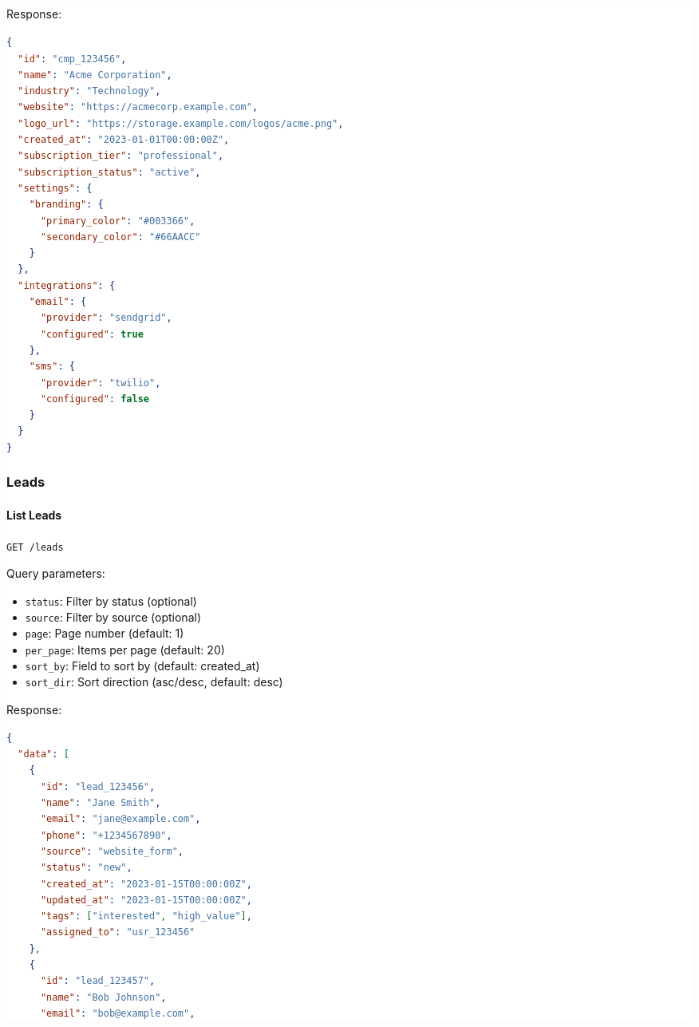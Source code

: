 Response:
```json
{
  "id": "cmp_123456",
  "name": "Acme Corporation",
  "industry": "Technology",
  "website": "https://acmecorp.example.com",
  "logo_url": "https://storage.example.com/logos/acme.png",
  "created_at": "2023-01-01T00:00:00Z",
  "subscription_tier": "professional",
  "subscription_status": "active",
  "settings": {
    "branding": {
      "primary_color": "#003366",
      "secondary_color": "#66AACC"
    }
  },
  "integrations": {
    "email": {
      "provider": "sendgrid",
      "configured": true
    },
    "sms": {
      "provider": "twilio",
      "configured": false
    }
  }
}
```

### Leads

#### List Leads

```
GET /leads
```

Query parameters:
- `status`: Filter by status (optional)
- `source`: Filter by source (optional)
- `page`: Page number (default: 1)
- `per_page`: Items per page (default: 20)
- `sort_by`: Field to sort by (default: created_at)
- `sort_dir`: Sort direction (asc/desc, default: desc)

Response:
```json
{
  "data": [
    {
      "id": "lead_123456",
      "name": "Jane Smith",
      "email": "jane@example.com",
      "phone": "+1234567890",
      "source": "website_form",
      "status": "new",
      "created_at": "2023-01-15T00:00:00Z",
      "updated_at": "2023-01-15T00:00:00Z",
      "tags": ["interested", "high_value"],
      "assigned_to": "usr_123456"
    },
    {
      "id": "lead_123457",
      "name": "Bob Johnson",
      "email": "bob@example.com",
```